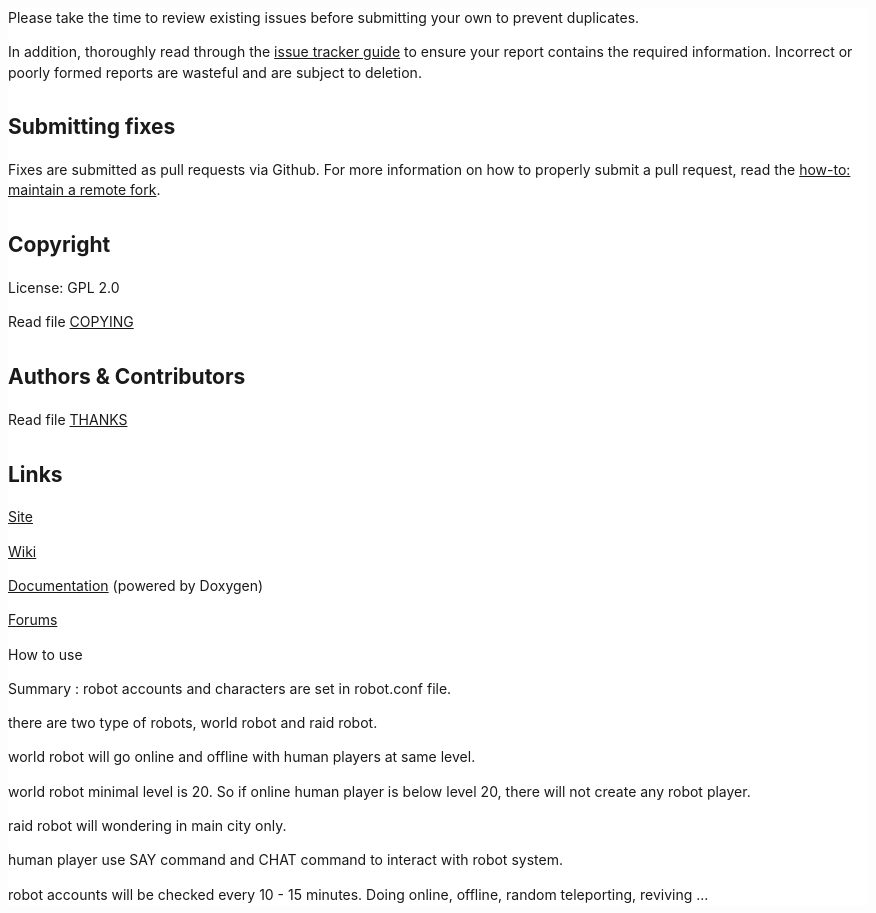 Please take the time to review existing issues before submitting your own to
prevent duplicates.

In addition, thoroughly read through the [issue tracker guide](http://www.trinitycore.org/f/topic/37-the-trinitycore-issuetracker-and-you/) to ensure
your report contains the required information. Incorrect or poorly formed
reports are wasteful and are subject to deletion.


## Submitting fixes

Fixes are submitted as pull requests via Github. For more information on how to
properly submit a pull request, read the [how-to: maintain a remote fork](http://www.trinitycore.org/f/topic/6037-howto-maintain-a-remote-fork-for-pull-requests-tortoisegit/).


## Copyright

License: GPL 2.0

Read file [COPYING](COPYING)


## Authors &amp; Contributors

Read file [THANKS](THANKS)


## Links

[Site](http://www.trinitycore.org)

[Wiki](http://trinitycore.info)

[Documentation](http://www.trinitycore.net) (powered by Doxygen)

[Forums](http://www.trinitycore.org/f/)


How to use

Summary :
robot accounts and characters are set in robot.conf file.

there are two type of robots, world robot and raid robot.

world robot will go online and offline with human players at same level.

world robot minimal level is 20. So if online human player is below level 20, there will not create any robot player.

raid robot will wondering in main city only.

human player use SAY command and CHAT command to interact with robot system.

robot accounts will be checked every 10 - 15 minutes. Doing online, offline, random teleporting, reviving ...

